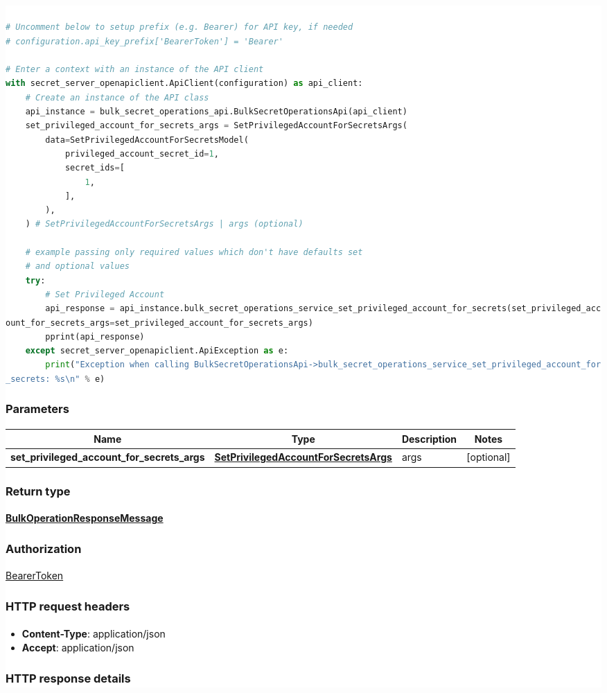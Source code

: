 ```python

# Uncomment below to setup prefix (e.g. Bearer) for API key, if needed
# configuration.api_key_prefix['BearerToken'] = 'Bearer'

# Enter a context with an instance of the API client
with secret_server_openapiclient.ApiClient(configuration) as api_client:
    # Create an instance of the API class
    api_instance = bulk_secret_operations_api.BulkSecretOperationsApi(api_client)
    set_privileged_account_for_secrets_args = SetPrivilegedAccountForSecretsArgs(
        data=SetPrivilegedAccountForSecretsModel(
            privileged_account_secret_id=1,
            secret_ids=[
                1,
            ],
        ),
    ) # SetPrivilegedAccountForSecretsArgs | args (optional)

    # example passing only required values which don't have defaults set
    # and optional values
    try:
        # Set Privileged Account
        api_response = api_instance.bulk_secret_operations_service_set_privileged_account_for_secrets(set_privileged_account_for_secrets_args=set_privileged_account_for_secrets_args)
        pprint(api_response)
    except secret_server_openapiclient.ApiException as e:
        print("Exception when calling BulkSecretOperationsApi->bulk_secret_operations_service_set_privileged_account_for_secrets: %s\n" % e)
```


### Parameters

Name | Type | Description  | Notes
------------- | ------------- | ------------- | -------------
 **set_privileged_account_for_secrets_args** | [**SetPrivilegedAccountForSecretsArgs**](SetPrivilegedAccountForSecretsArgs.md)| args | [optional]

### Return type

[**BulkOperationResponseMessage**](BulkOperationResponseMessage.md)

### Authorization

[BearerToken](../README.md#BearerToken)

### HTTP request headers

 - **Content-Type**: application/json
 - **Accept**: application/json


### HTTP response details
